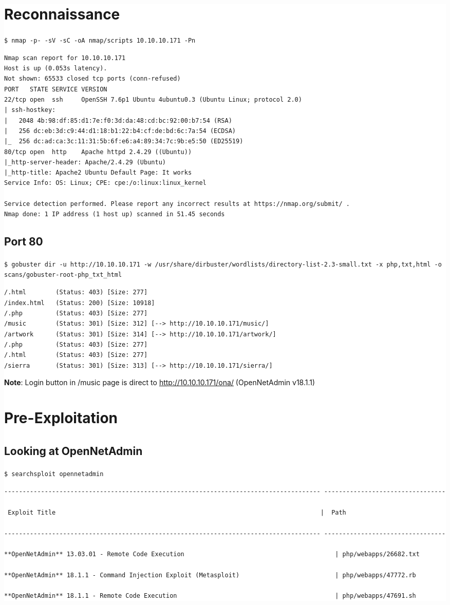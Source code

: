 # Reconnaissance
`$ nmap -p- -sV -sC -oA nmap/scripts 10.10.10.171 -Pn`
```
Nmap scan report for 10.10.10.171
Host is up (0.053s latency).
Not shown: 65533 closed tcp ports (conn-refused)
PORT   STATE SERVICE VERSION
22/tcp open  ssh     OpenSSH 7.6p1 Ubuntu 4ubuntu0.3 (Ubuntu Linux; protocol 2.0)
| ssh-hostkey: 
|   2048 4b:98:df:85:d1:7e:f0:3d:da:48:cd:bc:92:00:b7:54 (RSA)
|   256 dc:eb:3d:c9:44:d1:18:b1:22:b4:cf:de:bd:6c:7a:54 (ECDSA)
|_  256 dc:ad:ca:3c:11:31:5b:6f:e6:a4:89:34:7c:9b:e5:50 (ED25519)
80/tcp open  http    Apache httpd 2.4.29 ((Ubuntu))
|_http-server-header: Apache/2.4.29 (Ubuntu)
|_http-title: Apache2 Ubuntu Default Page: It works
Service Info: OS: Linux; CPE: cpe:/o:linux:linux_kernel

Service detection performed. Please report any incorrect results at https://nmap.org/submit/ .
Nmap done: 1 IP address (1 host up) scanned in 51.45 seconds

```

## Port 80
`$ gobuster dir -u http://10.10.10.171 -w /usr/share/dirbuster/wordlists/directory-list-2.3-small.txt -x php,txt,html -o scans/gobuster-root-php_txt_html`
```
/.html        (Status: 403) [Size: 277]
/index.html   (Status: 200) [Size: 10918]
/.php         (Status: 403) [Size: 277]
/music        (Status: 301) [Size: 312] [--> http://10.10.10.171/music/]
/artwork      (Status: 301) [Size: 314] [--> http://10.10.10.171/artwork/]
/.php         (Status: 403) [Size: 277]
/.html        (Status: 403) [Size: 277]
/sierra       (Status: 301) [Size: 313] [--> http://10.10.10.171/sierra/]                                                                                     
```

**Note**: Login button in /music page is direct to http://10.10.10.171/ona/ (OpenNetAdmin v18.1.1)


# Pre-Exploitation
## Looking at OpenNetAdmin
`$ searchsploit opennetadmin`
```
-------------------------------------------------------------------------------------- ---------------------------------

 Exploit Title                                                                        |  Path

-------------------------------------------------------------------------------------- ---------------------------------

**OpenNetAdmin** 13.03.01 - Remote Code Execution                                         | php/webapps/26682.txt

**OpenNetAdmin** 18.1.1 - Command Injection Exploit (Metasploit)                          | php/webapps/47772.rb

**OpenNetAdmin** 18.1.1 - Remote Code Execution                                           | php/webapps/47691.sh

```